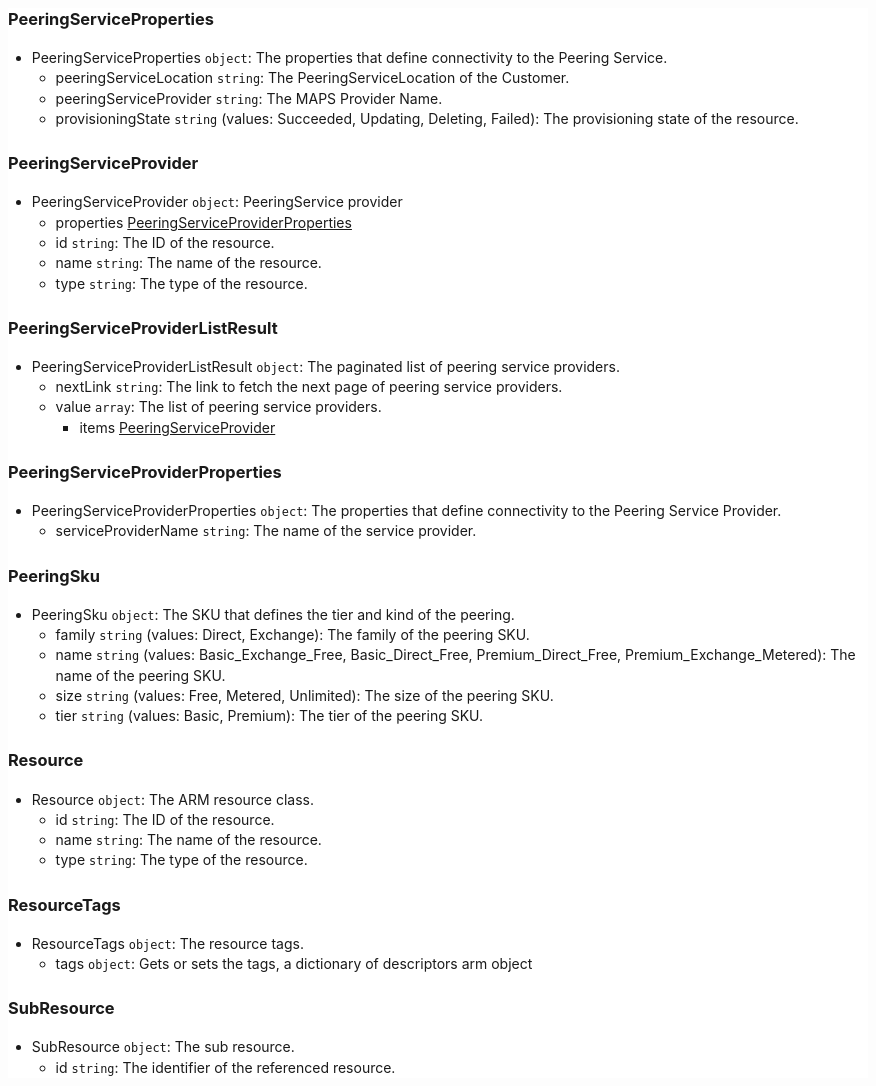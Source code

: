 ### PeeringServiceProperties
* PeeringServiceProperties `object`: The properties that define connectivity to the Peering Service.
  * peeringServiceLocation `string`: The PeeringServiceLocation of the Customer.
  * peeringServiceProvider `string`: The MAPS Provider Name.
  * provisioningState `string` (values: Succeeded, Updating, Deleting, Failed): The provisioning state of the resource.

### PeeringServiceProvider
* PeeringServiceProvider `object`: PeeringService provider
  * properties [PeeringServiceProviderProperties](#peeringserviceproviderproperties)
  * id `string`: The ID of the resource.
  * name `string`: The name of the resource.
  * type `string`: The type of the resource.

### PeeringServiceProviderListResult
* PeeringServiceProviderListResult `object`: The paginated list of peering service providers.
  * nextLink `string`: The link to fetch the next page of peering service providers.
  * value `array`: The list of peering service providers.
    * items [PeeringServiceProvider](#peeringserviceprovider)

### PeeringServiceProviderProperties
* PeeringServiceProviderProperties `object`: The properties that define connectivity to the Peering Service Provider.
  * serviceProviderName `string`: The name of the service provider.

### PeeringSku
* PeeringSku `object`: The SKU that defines the tier and kind of the peering.
  * family `string` (values: Direct, Exchange): The family of the peering SKU.
  * name `string` (values: Basic_Exchange_Free, Basic_Direct_Free, Premium_Direct_Free, Premium_Exchange_Metered): The name of the peering SKU.
  * size `string` (values: Free, Metered, Unlimited): The size of the peering SKU.
  * tier `string` (values: Basic, Premium): The tier of the peering SKU.

### Resource
* Resource `object`: The ARM resource class.
  * id `string`: The ID of the resource.
  * name `string`: The name of the resource.
  * type `string`: The type of the resource.

### ResourceTags
* ResourceTags `object`: The resource tags.
  * tags `object`: Gets or sets the tags, a dictionary of descriptors arm object

### SubResource
* SubResource `object`: The sub resource.
  * id `string`: The identifier of the referenced resource.


